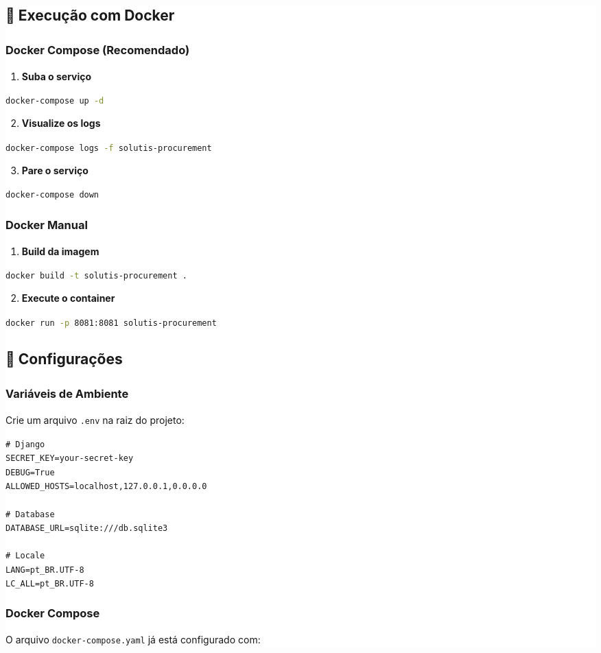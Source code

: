 ## 🐳 Execução com Docker

### Docker Compose (Recomendado)

1. **Suba o serviço**
```bash
docker-compose up -d
```

2. **Visualize os logs**
```bash
docker-compose logs -f solutis-procurement
```

3. **Pare o serviço**
```bash
docker-compose down
```

### Docker Manual

1. **Build da imagem**
```bash
docker build -t solutis-procurement .
```

2. **Execute o container**
```bash
docker run -p 8081:8081 solutis-procurement
```

## 🔧 Configurações

### Variáveis de Ambiente

Crie um arquivo `.env` na raiz do projeto:

```env
# Django
SECRET_KEY=your-secret-key
DEBUG=True
ALLOWED_HOSTS=localhost,127.0.0.1,0.0.0.0

# Database
DATABASE_URL=sqlite:///db.sqlite3

# Locale
LANG=pt_BR.UTF-8
LC_ALL=pt_BR.UTF-8
```

### Docker Compose

O arquivo `docker-compose.yaml` já está configurado com:
